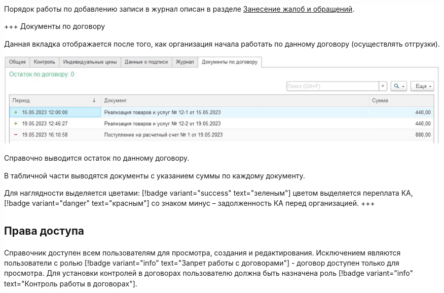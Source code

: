Порядок работы по добавлению записи в журнал описан в разделе [Занесение жалоб и обращений](/3-руководства-пользователей/1-оператор/2-занесение-жалоб-и-обращений-клиента/).

+++ Документы по договору

Данная вкладка отображается после того, как организация начала работать по данному договору (осуществлять отгрузки).

![](/images/Вкладка_документы_по_договору.jpg)

Справочно выводится остаток по данному договору. 

В табличной части выводятся документы с указанием суммы по каждому документу.

Для наглядности выделяется цветами: [!badge variant="success" text="зеленым"] цветом выделяется переплата КА, [!badge variant="danger" text="красным"] со знаком минус – задолженность КА перед организацией. 
+++

## Права доступа

Справочник доступен всем пользователям для просмотра, создания и редактирования. Исключением являются пользователи с ролью [!badge variant="info" text="Запрет работы с договорами"] - договор доступен только для просмотра. Для установки контролей в договорах пользователю должна быть назначена роль [!badge variant="info" text="Контроль работы в договорах"].
